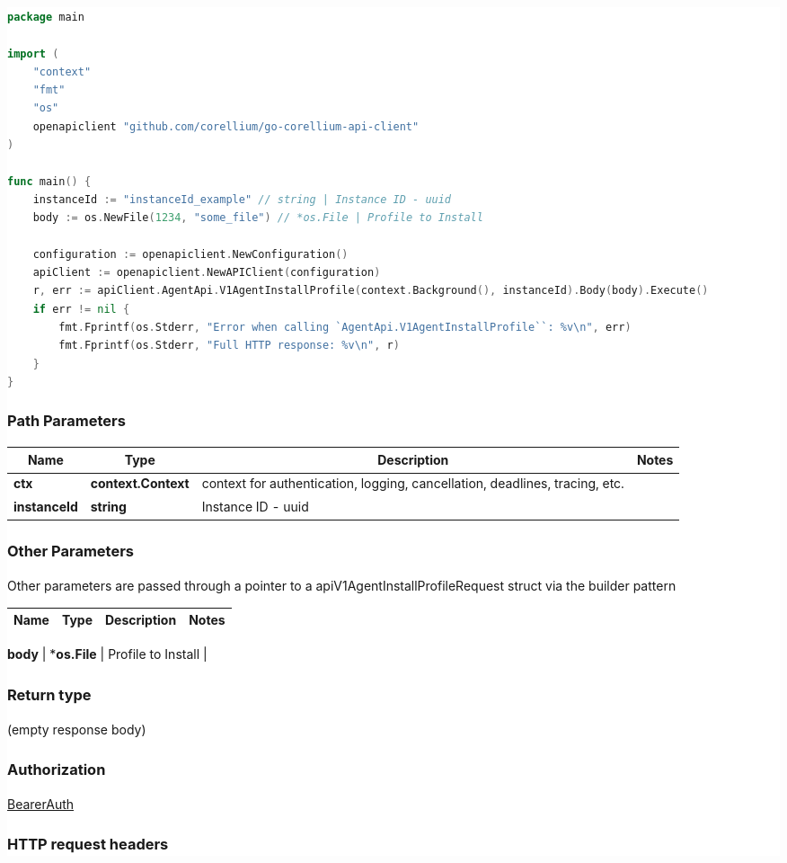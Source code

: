 ```go
package main

import (
    "context"
    "fmt"
    "os"
    openapiclient "github.com/corellium/go-corellium-api-client"
)

func main() {
    instanceId := "instanceId_example" // string | Instance ID - uuid
    body := os.NewFile(1234, "some_file") // *os.File | Profile to Install

    configuration := openapiclient.NewConfiguration()
    apiClient := openapiclient.NewAPIClient(configuration)
    r, err := apiClient.AgentApi.V1AgentInstallProfile(context.Background(), instanceId).Body(body).Execute()
    if err != nil {
        fmt.Fprintf(os.Stderr, "Error when calling `AgentApi.V1AgentInstallProfile``: %v\n", err)
        fmt.Fprintf(os.Stderr, "Full HTTP response: %v\n", r)
    }
}
```

### Path Parameters


Name | Type | Description  | Notes
------------- | ------------- | ------------- | -------------
**ctx** | **context.Context** | context for authentication, logging, cancellation, deadlines, tracing, etc.
**instanceId** | **string** | Instance ID - uuid | 

### Other Parameters

Other parameters are passed through a pointer to a apiV1AgentInstallProfileRequest struct via the builder pattern


Name | Type | Description  | Notes
------------- | ------------- | ------------- | -------------

 **body** | ***os.File** | Profile to Install | 

### Return type

 (empty response body)

### Authorization

[BearerAuth](../README.md#BearerAuth)

### HTTP request headers
